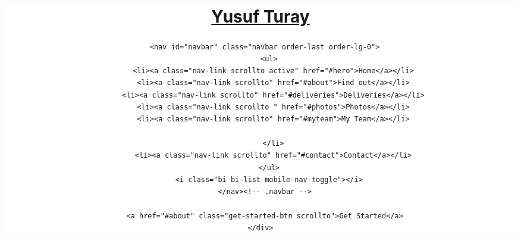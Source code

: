 <!DOCTYPE html>
<html lang="en">

<head>
  <meta charset="utf-8">
  <meta content="width=device-width, initial-scale=1.0" name="viewport">

  <title>yusuftturay.me - Index</title>
  <meta content="" name="description">
  <meta content="" name="keywords">

  
  <link href="yusuf-turay-5.jpg" rel="icon">
  <link href="assets/img/apple-touch-icon.png" rel="apple-touch-icon">

  
  <link href="https://fonts.googleapis.com/css?family=Open+Sans:300,300i,400,400i,600,600i,700,700i|Raleway:300,300i,400,400i,500,500i,600,600i,700,700i|Poppins:300,300i,400,400i,500,500i,600,600i,700,700i" rel="stylesheet">

  
  <link href="assets/vendor/aos/aos.css" rel="stylesheet">
  <link href="assets/vendor/bootstrap/css/bootstrap.min.css" rel="stylesheet">
  <link href="assets/vendor/bootstrap-icons/bootstrap-icons.css" rel="stylesheet">
  <link href="assets/vendor/boxicons/css/boxicons.min.css" rel="stylesheet">
  <link href="assets/vendor/glightbox/css/glightbox.min.css" rel="stylesheet">
  <link href="assets/vendor/remixicon/remixicon.css" rel="stylesheet">
  <link href="assets/vendor/swiper/swiper-bundle.min.css" rel="stylesheet">

  
  <link href="assets/css/style.css" rel="stylesheet">

  
</head>

<body>

  
  <header id="header" class="fixed-top d-flex align-items-center">
    <div class="container d-flex align-items-center">
      <h1 class="logo me-auto"><a href="index.html">Yusuf Turay<span></span></a></h1>
      <!-- Uncomment below if you prefer to use an image logo -->
      <!-- <a href="index.html" class="logo me-auto"><img src="yusuf-turayyy.jfif" alt=""></a>-->

      <nav id="navbar" class="navbar order-last order-lg-0">
        <ul>
          <li><a class="nav-link scrollto active" href="#hero">Home</a></li>
          <li><a class="nav-link scrollto" href="#about">Find out</a></li>
          <li><a class="nav-link scrollto" href="#deliveries">Deliveries</a></li>
          <li><a class="nav-link scrollto " href="#photos">Photos</a></li>
          <li><a class="nav-link scrollto" href="#myteam">My Team</a></li>
         
          </li>
          <li><a class="nav-link scrollto" href="#contact">Contact</a></li>
        </ul>
        <i class="bi bi-list mobile-nav-toggle"></i>
      </nav><!-- .navbar -->

      <a href="#about" class="get-started-btn scrollto">Get Started</a>
    </div>
  </header>
